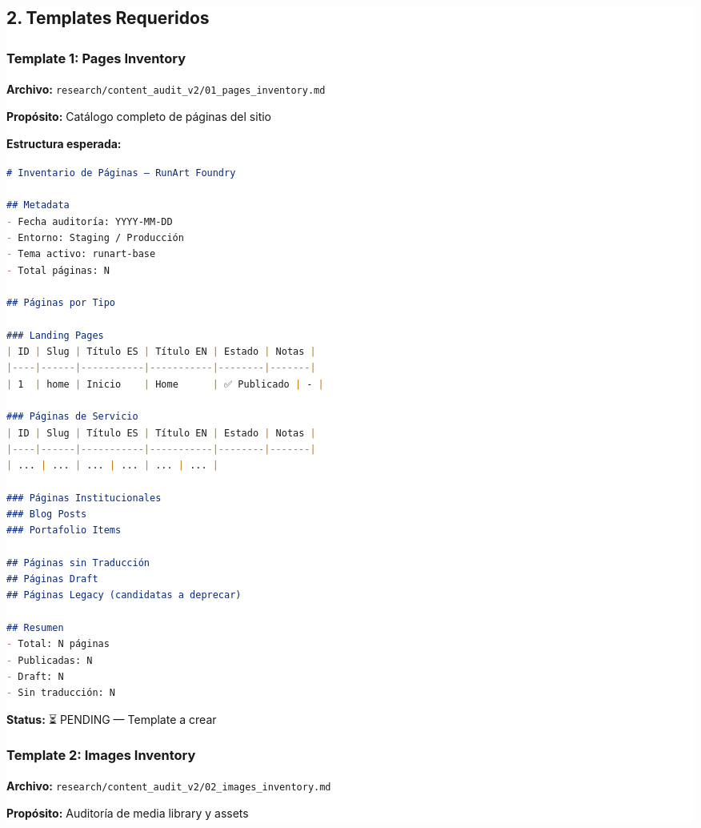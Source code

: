 
## 2. Templates Requeridos

### Template 1: Pages Inventory

**Archivo:** `research/content_audit_v2/01_pages_inventory.md`

**Propósito:** Catálogo completo de páginas del sitio

**Estructura esperada:**
```markdown
# Inventario de Páginas — RunArt Foundry

## Metadata
- Fecha auditoría: YYYY-MM-DD
- Entorno: Staging / Producción
- Tema activo: runart-base
- Total páginas: N

## Páginas por Tipo

### Landing Pages
| ID | Slug | Título ES | Título EN | Estado | Notas |
|----|------|-----------|-----------|--------|-------|
| 1  | home | Inicio    | Home      | ✅ Publicado | - |

### Páginas de Servicio
| ID | Slug | Título ES | Título EN | Estado | Notas |
|----|------|-----------|-----------|--------|-------|
| ... | ... | ... | ... | ... | ... |

### Páginas Institucionales
### Blog Posts
### Portafolio Items

## Páginas sin Traducción
## Páginas Draft
## Páginas Legacy (candidatas a deprecar)

## Resumen
- Total: N páginas
- Publicadas: N
- Draft: N
- Sin traducción: N
```

**Status:** ⏳ PENDING — Template a crear

### Template 2: Images Inventory

**Archivo:** `research/content_audit_v2/02_images_inventory.md`

**Propósito:** Auditoría de media library y assets
